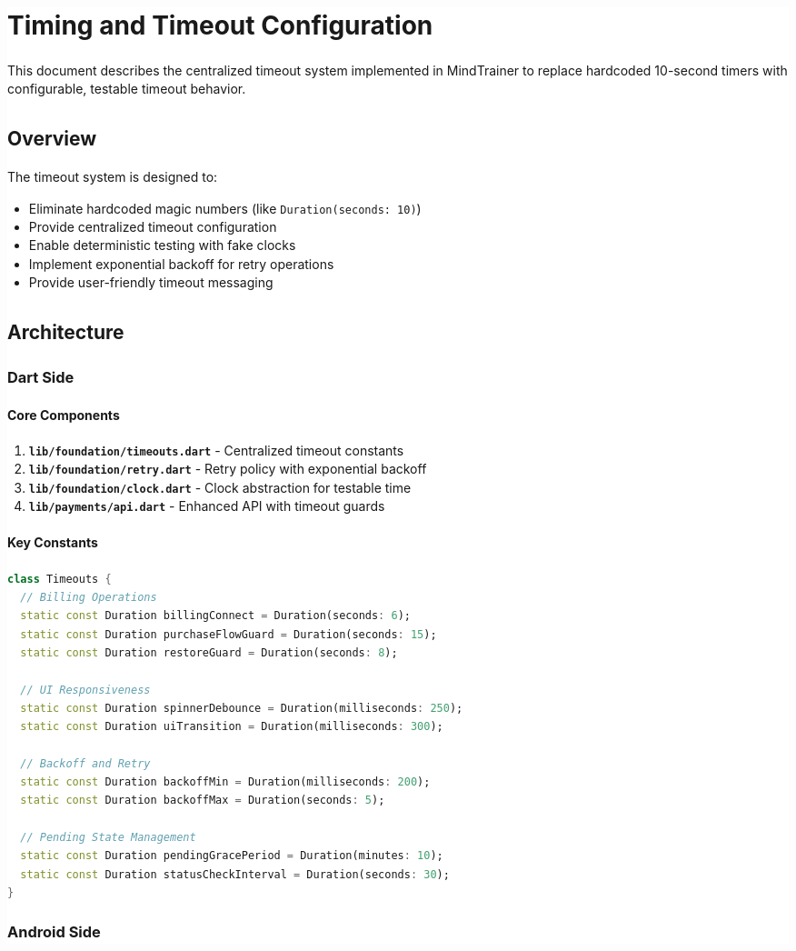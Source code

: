 # Timing and Timeout Configuration

This document describes the centralized timeout system implemented in MindTrainer to replace hardcoded 10-second timers with configurable, testable timeout behavior.

## Overview

The timeout system is designed to:
- Eliminate hardcoded magic numbers (like `Duration(seconds: 10)`)
- Provide centralized timeout configuration
- Enable deterministic testing with fake clocks
- Implement exponential backoff for retry operations
- Provide user-friendly timeout messaging

## Architecture

### Dart Side

#### Core Components

1. **`lib/foundation/timeouts.dart`** - Centralized timeout constants
2. **`lib/foundation/retry.dart`** - Retry policy with exponential backoff
3. **`lib/foundation/clock.dart`** - Clock abstraction for testable time
4. **`lib/payments/api.dart`** - Enhanced API with timeout guards

#### Key Constants

```dart
class Timeouts {
  // Billing Operations
  static const Duration billingConnect = Duration(seconds: 6);
  static const Duration purchaseFlowGuard = Duration(seconds: 15);
  static const Duration restoreGuard = Duration(seconds: 8);
  
  // UI Responsiveness
  static const Duration spinnerDebounce = Duration(milliseconds: 250);
  static const Duration uiTransition = Duration(milliseconds: 300);
  
  // Backoff and Retry
  static const Duration backoffMin = Duration(milliseconds: 200);
  static const Duration backoffMax = Duration(seconds: 5);
  
  // Pending State Management
  static const Duration pendingGracePeriod = Duration(minutes: 10);
  static const Duration statusCheckInterval = Duration(seconds: 30);
}
```

### Android Side
